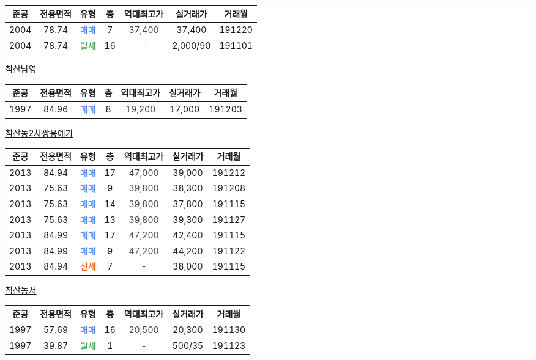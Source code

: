 |준공|전용면적|유형|층|역대최고가|실거래가|거래월|
|:---:|:---:|:---:|:---:|:---:|:---:|:---:|
|2004|78.74|<span style="color:#4285f3">매매</span>|7|<span style="color:#444444">37,400</span>|37,400|191220|
|2004|78.74|<span style="color:#34a853">월세</span>|16|<span style="color:#444444">-</span>|2,000/90|191101|


<script async src="//pagead2.googlesyndication.com/pagead/js/adsbygoogle.js"></script>

<ins class="adsbygoogle"
     style="display:block"
     data-ad-client="ca-pub-2446590836940007"
     data-ad-slot="1659523306"
     data-ad-format="auto"
     data-full-width-responsive="true"></ins>
<script>
(adsbygoogle = window.adsbygoogle || []).push({});
</script>


[침산남영](https://search.naver.com/search.naver?query=%EB%8C%80%EA%B5%AC%EA%B4%91%EC%97%AD%EC%8B%9C+%EB%B6%81%EA%B5%AC+%EC%B9%A8%EC%82%B0%EB%8F%99+%EC%B9%A8%EC%82%B0%EB%82%A8%EC%98%81)

|준공|전용면적|유형|층|역대최고가|실거래가|거래월|
|:---:|:---:|:---:|:---:|:---:|:---:|:---:|
|1997|84.96|<span style="color:#4285f3">매매</span>|8|<span style="color:#444444">19,200</span>|17,000|191203|

[침산동2차쌍용예가](https://search.naver.com/search.naver?query=%EB%8C%80%EA%B5%AC%EA%B4%91%EC%97%AD%EC%8B%9C+%EB%B6%81%EA%B5%AC+%EC%B9%A8%EC%82%B0%EB%8F%99+%EC%B9%A8%EC%82%B0%EB%8F%992%EC%B0%A8%EC%8C%8D%EC%9A%A9%EC%98%88%EA%B0%80)

|준공|전용면적|유형|층|역대최고가|실거래가|거래월|
|:---:|:---:|:---:|:---:|:---:|:---:|:---:|
|2013|84.94|<span style="color:#4285f3">매매</span>|17|<span style="color:#444444">47,000</span>|39,000|191212|
|2013|75.63|<span style="color:#4285f3">매매</span>|9|<span style="color:#444444">39,800</span>|38,300|191208|
|2013|75.63|<span style="color:#4285f3">매매</span>|14|<span style="color:#444444">39,800</span>|37,800|191115|
|2013|75.63|<span style="color:#4285f3">매매</span>|13|<span style="color:#444444">39,800</span>|39,300|191127|
|2013|84.99|<span style="color:#4285f3">매매</span>|17|<span style="color:#444444">47,200</span>|42,400|191115|
|2013|84.99|<span style="color:#4285f3">매매</span>|9|<span style="color:#444444">47,200</span>|44,200|191122|
|2013|84.94|<span style="color:#ff5a00">전세</span>|7|<span style="color:#444444">-</span>|38,000|191115|

[침산동서](https://search.naver.com/search.naver?query=%EB%8C%80%EA%B5%AC%EA%B4%91%EC%97%AD%EC%8B%9C+%EB%B6%81%EA%B5%AC+%EC%B9%A8%EC%82%B0%EB%8F%99+%EC%B9%A8%EC%82%B0%EB%8F%99%EC%84%9C)

|준공|전용면적|유형|층|역대최고가|실거래가|거래월|
|:---:|:---:|:---:|:---:|:---:|:---:|:---:|
|1997|57.69|<span style="color:#4285f3">매매</span>|16|<span style="color:#444444">20,500</span>|20,300|191130|
|1997|39.87|<span style="color:#34a853">월세</span>|1|<span style="color:#444444">-</span>|500/35|191123|
